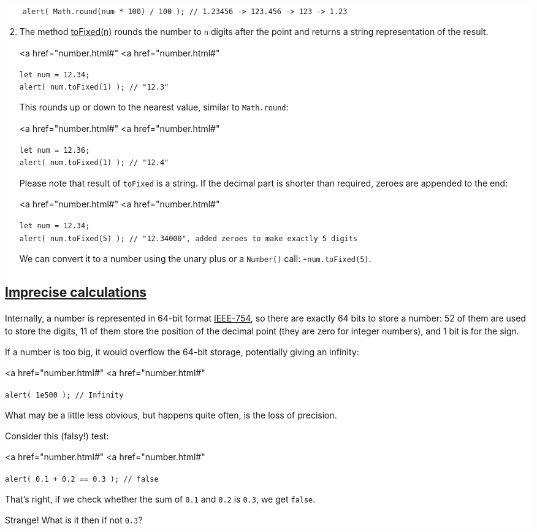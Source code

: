         alert( Math.round(num * 100) / 100 ); // 1.23456 -> 123.456 -> 123 -> 1.23

2.  The method [toFixed(n)](https://developer.mozilla.org/en-US/docs/Web/JavaScript/Reference/Global_Objects/Number/toFixed) rounds the number to `n` digits after the point and returns a string representation of the result.

    <a href="number.html#"
    <a href="number.html#"

        let num = 12.34;
        alert( num.toFixed(1) ); // "12.3"

    This rounds up or down to the nearest value, similar to `Math.round`:

    <a href="number.html#"
    <a href="number.html#"

        let num = 12.36;
        alert( num.toFixed(1) ); // "12.4"

    Please note that result of `toFixed` is a string. If the decimal part is shorter than required, zeroes are appended to the end:

    <a href="number.html#"
    <a href="number.html#"

        let num = 12.34;
        alert( num.toFixed(5) ); // "12.34000", added zeroes to make exactly 5 digits

    We can convert it to a number using the unary plus or a `Number()` call: `+num.toFixed(5)`.

## <a href="number.html#imprecise-calculations" id="imprecise-calculations" class="main__anchor">Imprecise calculations</a>

Internally, a number is represented in 64-bit format [IEEE-754](https://en.wikipedia.org/wiki/IEEE_754-2008_revision), so there are exactly 64 bits to store a number: 52 of them are used to store the digits, 11 of them store the position of the decimal point (they are zero for integer numbers), and 1 bit is for the sign.

If a number is too big, it would overflow the 64-bit storage, potentially giving an infinity:

<a href="number.html#"
<a href="number.html#"

    alert( 1e500 ); // Infinity

What may be a little less obvious, but happens quite often, is the loss of precision.

Consider this (falsy!) test:

<a href="number.html#"
<a href="number.html#"

    alert( 0.1 + 0.2 == 0.3 ); // false

That’s right, if we check whether the sum of `0.1` and `0.2` is `0.3`, we get `false`.

Strange! What is it then if not `0.3`?
